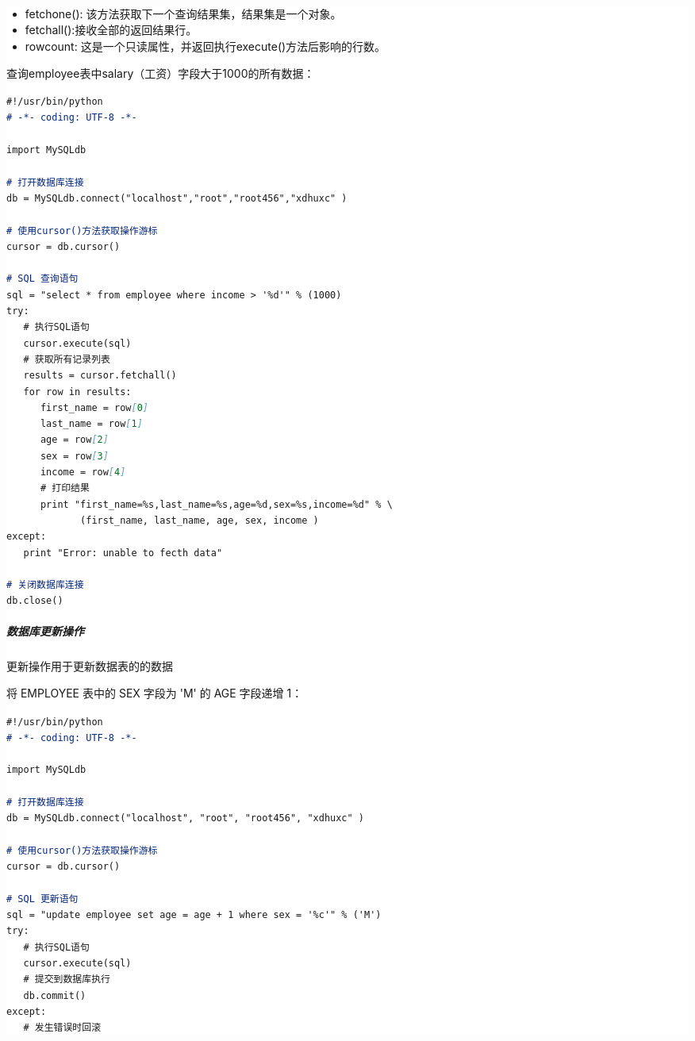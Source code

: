 * fetchone(): 该方法获取下一个查询结果集，结果集是一个对象。
* fetchall():接收全部的返回结果行。
* rowcount: 这是一个只读属性，并返回执行execute()方法后影响的行数。

查询employee表中salary（工资）字段大于1000的所有数据：
```markdown
#!/usr/bin/python
# -*- coding: UTF-8 -*-

import MySQLdb

# 打开数据库连接
db = MySQLdb.connect("localhost","root","root456","xdhuxc" )

# 使用cursor()方法获取操作游标 
cursor = db.cursor()

# SQL 查询语句
sql = "select * from employee where income > '%d'" % (1000)
try:
   # 执行SQL语句
   cursor.execute(sql)
   # 获取所有记录列表
   results = cursor.fetchall()
   for row in results:
      first_name = row[0]
      last_name = row[1]
      age = row[2]
      sex = row[3]
      income = row[4]
      # 打印结果
      print "first_name=%s,last_name=%s,age=%d,sex=%s,income=%d" % \
             (first_name, last_name, age, sex, income )
except:
   print "Error: unable to fecth data"

# 关闭数据库连接
db.close()
```
##### 数据库更新操作

更新操作用于更新数据表的的数据

将 EMPLOYEE 表中的 SEX 字段为 'M' 的 AGE 字段递增 1：
```markdown
#!/usr/bin/python
# -*- coding: UTF-8 -*-

import MySQLdb

# 打开数据库连接
db = MySQLdb.connect("localhost", "root", "root456", "xdhuxc" )

# 使用cursor()方法获取操作游标 
cursor = db.cursor()

# SQL 更新语句
sql = "update employee set age = age + 1 where sex = '%c'" % ('M')
try:
   # 执行SQL语句
   cursor.execute(sql)
   # 提交到数据库执行
   db.commit()
except:
   # 发生错误时回滚
```
